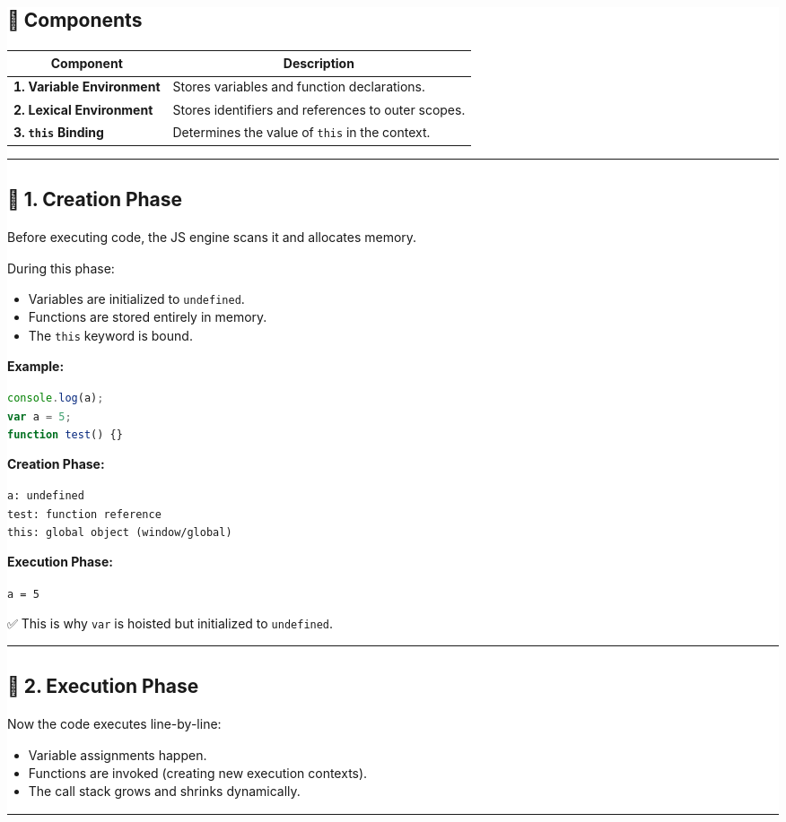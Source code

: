 ## 🔹 Components

| Component                   | Description                                        |
| --------------------------- | -------------------------------------------------- |
| **1. Variable Environment** | Stores variables and function declarations.        |
| **2. Lexical Environment**  | Stores identifiers and references to outer scopes. |
| **3. `this` Binding**       | Determines the value of `this` in the context.     |

---

## 🧭 1. Creation Phase

Before executing code, the JS engine scans it and allocates memory.

During this phase:

* Variables are initialized to `undefined`.
* Functions are stored entirely in memory.
* The `this` keyword is bound.

**Example:**

```js
console.log(a);
var a = 5;
function test() {}
```

**Creation Phase:**

```
a: undefined
test: function reference
this: global object (window/global)
```

**Execution Phase:**

```
a = 5
```

✅ This is why `var` is hoisted but initialized to `undefined`.

---

## 🧭 2. Execution Phase

Now the code executes line-by-line:

* Variable assignments happen.
* Functions are invoked (creating new execution contexts).
* The call stack grows and shrinks dynamically.

---
